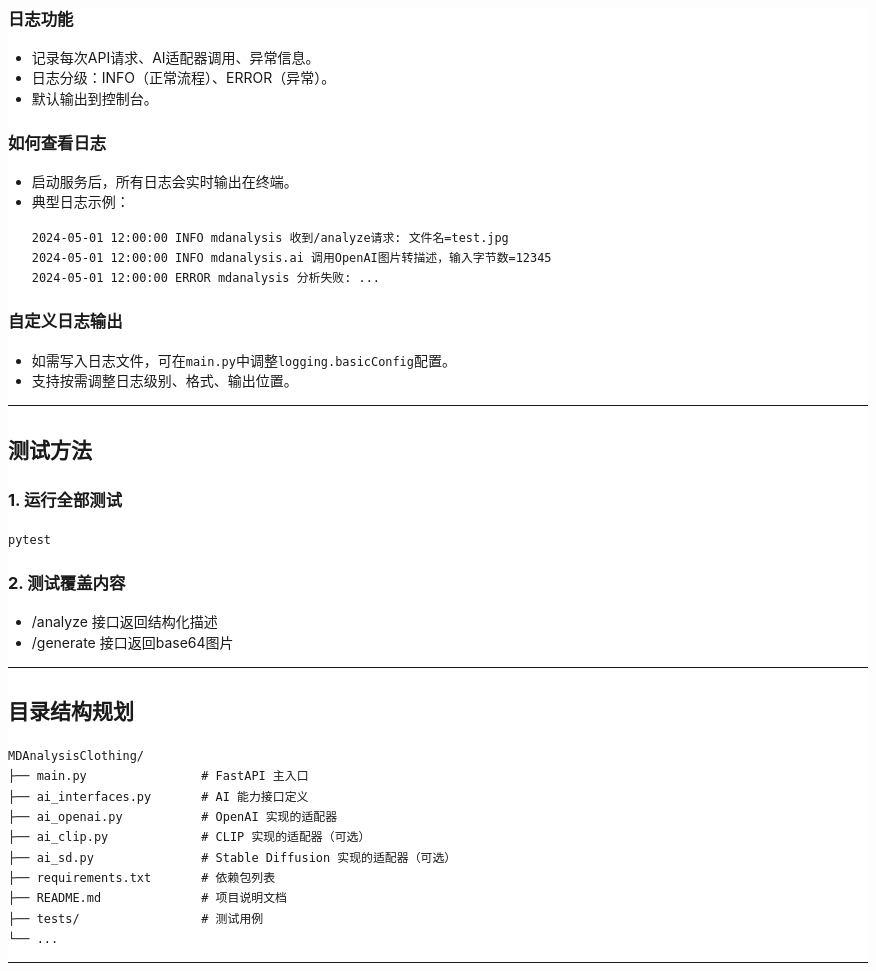 ### 日志功能
- 记录每次API请求、AI适配器调用、异常信息。
- 日志分级：INFO（正常流程）、ERROR（异常）。
- 默认输出到控制台。

### 如何查看日志
- 启动服务后，所有日志会实时输出在终端。
- 典型日志示例：
  ```
  2024-05-01 12:00:00 INFO mdanalysis 收到/analyze请求: 文件名=test.jpg
  2024-05-01 12:00:00 INFO mdanalysis.ai 调用OpenAI图片转描述，输入字节数=12345
  2024-05-01 12:00:00 ERROR mdanalysis 分析失败: ...
  ```

### 自定义日志输出
- 如需写入日志文件，可在`main.py`中调整`logging.basicConfig`配置。
- 支持按需调整日志级别、格式、输出位置。

---

## 测试方法

### 1. 运行全部测试

```bash
pytest
```

### 2. 测试覆盖内容
- /analyze 接口返回结构化描述
- /generate 接口返回base64图片

---

## 目录结构规划

```
MDAnalysisClothing/
├── main.py                # FastAPI 主入口
├── ai_interfaces.py       # AI 能力接口定义
├── ai_openai.py           # OpenAI 实现的适配器
├── ai_clip.py             # CLIP 实现的适配器（可选）
├── ai_sd.py               # Stable Diffusion 实现的适配器（可选）
├── requirements.txt       # 依赖包列表
├── README.md              # 项目说明文档
├── tests/                 # 测试用例
└── ...
```

---
